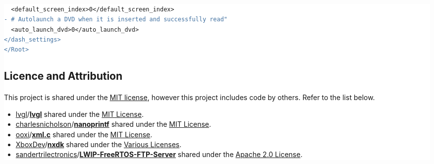 ```diff
  <default_screen_index>0</default_screen_index>
- # Autolaunch a DVD when it is inserted and successfully read"
  <auto_launch_dvd>0</auto_launch_dvd>
</dash_settings>
</Root>
```

## Licence and Attribution
This project is shared under the [MIT license](https://github.com/Ryzee119/LithiumX/blob/master/LICENSE), however this project includes code by others. Refer to the list below.
* [lvgl](https://github.com/lvgl)/**[lvgl](https://github.com/lvgl/lvgl)** shared under the [MIT License](https://github.com/lvgl/lvgl/blob/master/LICENCE.txt).
* [charlesnicholson](https://github.com/charlesnicholson)/**[nanoprintf](https://github.com/charlesnicholson/nanoprintf)** shared under the [MIT License](https://github.com/charlesnicholson/nanoprintf/blob/main/LICENSE).
* [ooxi](https://github.com/ooxi/)/**[xml.c](https://github.com/ooxi/xml.c)** shared under the [MIT License](https://github.com/ooxi/xml.c/blob/master/LICENSE).
* [XboxDev](https://github.com/XboxDev)/**[nxdk](https://github.com/XboxDev/nxdk)** shared under the [Various Licenses](https://github.com/XboxDev/nxdk/tree/master/LICENSES).
* [sandertrilectronics](https://github.com/sandertrilectronics)/**[LWIP-FreeRTOS-FTP-Server](https://github.com/sandertrilectronics/LWIP-FreeRTOS-Netconn-FTP-Server)** shared under the [Apache 2.0 License](https://github.com/Ryzee119/LithiumX/blob/master/src/lib/ftpd/LICENSE).